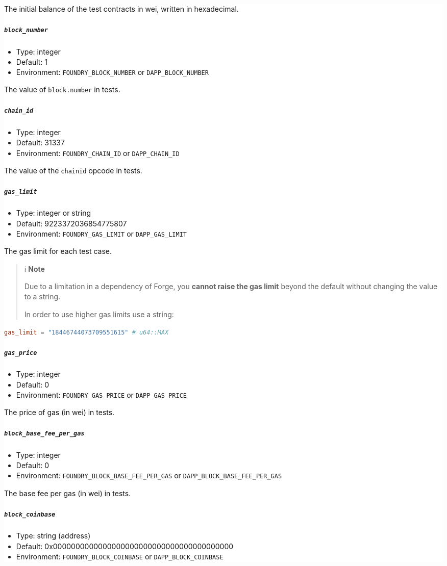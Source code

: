 The initial balance of the test contracts in wei, written in hexadecimal.

##### `block_number`

- Type: integer
- Default: 1
- Environment: `FOUNDRY_BLOCK_NUMBER` or `DAPP_BLOCK_NUMBER`

The value of `block.number` in tests.

##### `chain_id`

- Type: integer
- Default: 31337
- Environment: `FOUNDRY_CHAIN_ID` or `DAPP_CHAIN_ID`

The value of the `chainid` opcode in tests.

##### `gas_limit`

- Type: integer or string
- Default: 9223372036854775807
- Environment: `FOUNDRY_GAS_LIMIT` or `DAPP_GAS_LIMIT`

The gas limit for each test case.

> ℹ️ **Note**
>
> Due to a limitation in a dependency of Forge, you **cannot raise the gas limit** beyond the default without changing the value to a string.
>
> In order to use higher gas limits use a string:
 ```toml
gas_limit = "18446744073709551615" # u64::MAX
```

##### `gas_price`

- Type: integer
- Default: 0
- Environment: `FOUNDRY_GAS_PRICE` or `DAPP_GAS_PRICE`

The price of gas (in wei) in tests.

##### `block_base_fee_per_gas`

- Type: integer
- Default: 0
- Environment: `FOUNDRY_BLOCK_BASE_FEE_PER_GAS` or `DAPP_BLOCK_BASE_FEE_PER_GAS`

The base fee per gas (in wei) in tests.

##### `block_coinbase`

- Type: string (address)
- Default: 0x0000000000000000000000000000000000000000
- Environment: `FOUNDRY_BLOCK_COINBASE` or `DAPP_BLOCK_COINBASE`
